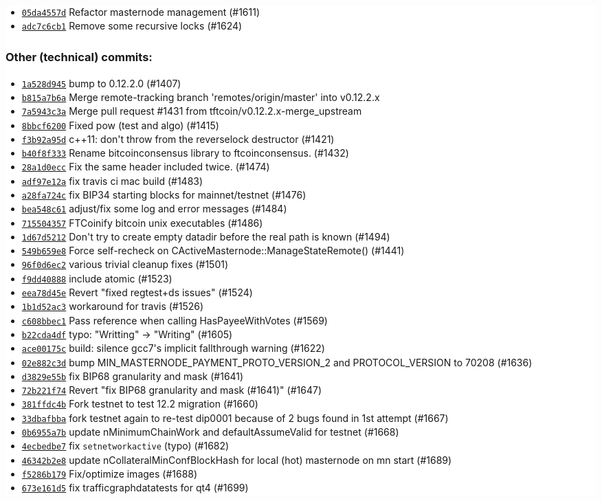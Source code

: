 - [`05da4557d`](https://github.com/TFTcoin/ftcoin/commit/05da4557d) Refactor masternode management (#1611)
- [`adc7c6cb1`](https://github.com/TFTcoin/ftcoin/commit/adc7c6cb1) Remove some recursive locks (#1624)

### Other (technical) commits:
- [`1a528d945`](https://github.com/TFTcoin/ftcoin/commit/1a528d945) bump to 0.12.2.0 (#1407)
- [`b815a7b6a`](https://github.com/TFTcoin/ftcoin/commit/b815a7b6a) Merge remote-tracking branch 'remotes/origin/master' into v0.12.2.x
- [`7a5943c3a`](https://github.com/TFTcoin/ftcoin/commit/7a5943c3a) Merge pull request #1431 from tftcoin/v0.12.2.x-merge_upstream
- [`8bbcf6200`](https://github.com/TFTcoin/ftcoin/commit/8bbcf6200) Fixed pow (test and algo) (#1415)
- [`f3b92a95d`](https://github.com/TFTcoin/ftcoin/commit/f3b92a95d) c++11: don't throw from the reverselock destructor (#1421)
- [`b40f8f333`](https://github.com/TFTcoin/ftcoin/commit/b40f8f333) Rename bitcoinconsensus library to ftcoinconsensus. (#1432)
- [`28a1d0ecc`](https://github.com/TFTcoin/ftcoin/commit/28a1d0ecc) Fix the same header included twice. (#1474)
- [`adf97e12a`](https://github.com/TFTcoin/ftcoin/commit/adf97e12a) fix travis ci mac build (#1483)
- [`a28fa724c`](https://github.com/TFTcoin/ftcoin/commit/a28fa724c) fix BIP34 starting blocks for mainnet/testnet (#1476)
- [`bea548c61`](https://github.com/TFTcoin/ftcoin/commit/bea548c61) adjust/fix some log and error messages (#1484)
- [`715504357`](https://github.com/TFTcoin/ftcoin/commit/715504357) FTCoinify bitcoin unix executables (#1486)
- [`1d67d5212`](https://github.com/TFTcoin/ftcoin/commit/1d67d5212) Don't try to create empty datadir before the real path is known (#1494)
- [`549b659e8`](https://github.com/TFTcoin/ftcoin/commit/549b659e8) Force self-recheck on CActiveMasternode::ManageStateRemote() (#1441)
- [`96f0d6ec2`](https://github.com/TFTcoin/ftcoin/commit/96f0d6ec2) various trivial cleanup fixes (#1501)
- [`f9dd40888`](https://github.com/TFTcoin/ftcoin/commit/f9dd40888) include atomic (#1523)
- [`eea78d45e`](https://github.com/TFTcoin/ftcoin/commit/eea78d45e) Revert "fixed regtest+ds issues" (#1524)
- [`1b1d52ac3`](https://github.com/TFTcoin/ftcoin/commit/1b1d52ac3) workaround for travis (#1526)
- [`c608bbec1`](https://github.com/TFTcoin/ftcoin/commit/c608bbec1) Pass reference when calling HasPayeeWithVotes (#1569)
- [`b22cda4df`](https://github.com/TFTcoin/ftcoin/commit/b22cda4df) typo: "Writting" -> "Writing" (#1605)
- [`ace00175c`](https://github.com/TFTcoin/ftcoin/commit/ace00175c) build: silence gcc7's implicit fallthrough warning (#1622)
- [`02e882c3d`](https://github.com/TFTcoin/ftcoin/commit/02e882c3d) bump MIN_MASTERNODE_PAYMENT_PROTO_VERSION_2 and PROTOCOL_VERSION to 70208 (#1636)
- [`d3829e55b`](https://github.com/TFTcoin/ftcoin/commit/d3829e55b) fix BIP68 granularity and mask (#1641)
- [`72b221f74`](https://github.com/TFTcoin/ftcoin/commit/72b221f74) Revert "fix BIP68 granularity and mask (#1641)" (#1647)
- [`381ffdc4b`](https://github.com/TFTcoin/ftcoin/commit/381ffdc4b) Fork testnet to test 12.2 migration (#1660)
- [`33dbafbba`](https://github.com/TFTcoin/ftcoin/commit/33dbafbba) fork testnet again to re-test dip0001 because of 2 bugs found in 1st attempt (#1667)
- [`0b6955a7b`](https://github.com/TFTcoin/ftcoin/commit/0b6955a7b) update nMinimumChainWork and defaultAssumeValid for testnet (#1668)
- [`4ecbedbe7`](https://github.com/TFTcoin/ftcoin/commit/4ecbedbe7) fix `setnetworkactive` (typo) (#1682)
- [`46342b2e8`](https://github.com/TFTcoin/ftcoin/commit/46342b2e8) update nCollateralMinConfBlockHash for local (hot) masternode on mn start (#1689)
- [`f5286b179`](https://github.com/TFTcoin/ftcoin/commit/f5286b179) Fix/optimize images (#1688)
- [`673e161d5`](https://github.com/TFTcoin/ftcoin/commit/673e161d5) fix trafficgraphdatatests for qt4 (#1699)

